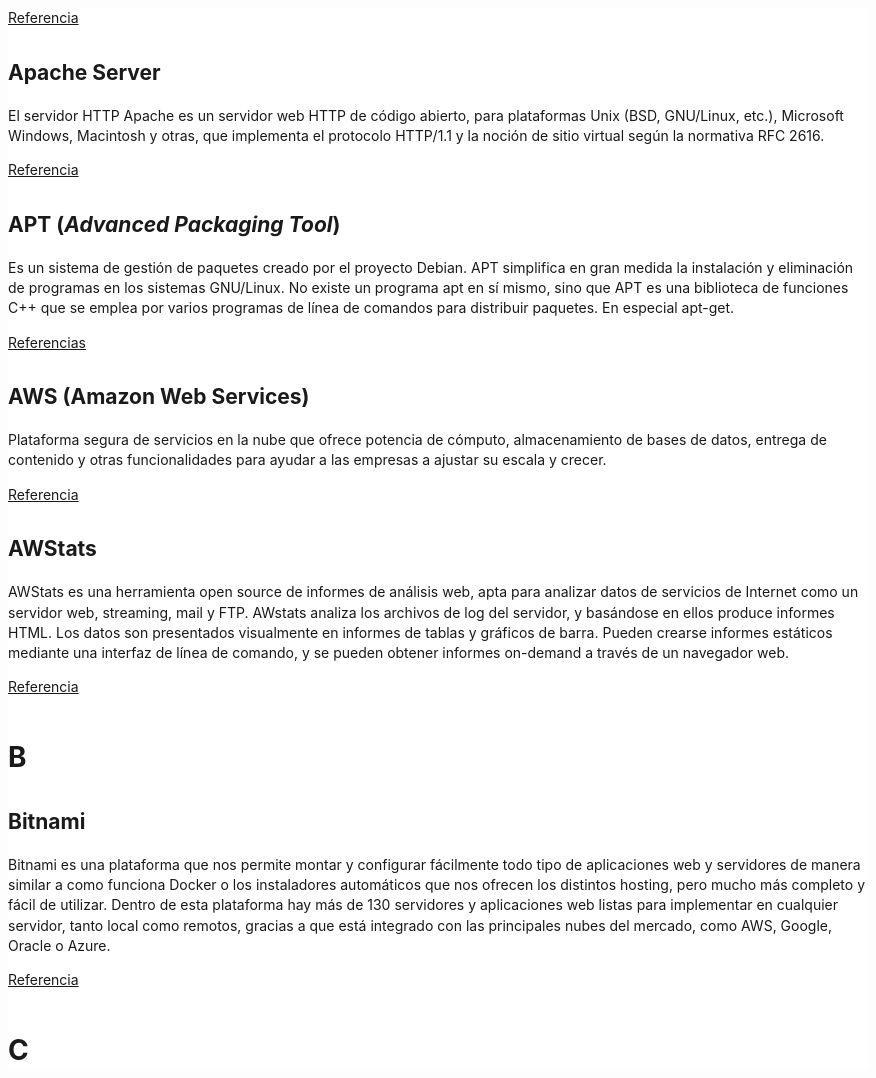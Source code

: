 [Referencia](https://es.wikipedia.org/wiki/Ansible_(software))

## Apache Server

El servidor HTTP Apache es un servidor web HTTP de código abierto, para plataformas Unix (BSD, GNU/Linux, etc.), Microsoft Windows, Macintosh y otras, que implementa el protocolo HTTP/1.1 y la noción de sitio virtual según la normativa RFC 2616.

[Referencia](https://es.wikipedia.org/wiki/Servidor_HTTP_Apache)

## APT (*Advanced Packaging Tool*)

Es un sistema de gestión de paquetes creado por el proyecto Debian. APT simplifica en gran medida la instalación y eliminación de programas en los sistemas GNU/Linux. No existe un programa apt en sí mismo, sino que APT es una biblioteca de funciones C++ que se emplea por varios programas de línea de comandos para distribuir paquetes. En especial apt-get.

[Referencias](https://es.wikipedia.org/wiki/Advanced_Packaging_Tool)

## AWS (Amazon Web Services)

Plataforma segura de servicios en la nube que ofrece potencia de cómputo, almacenamiento de bases de datos, entrega de contenido y otras funcionalidades para ayudar a las empresas a ajustar su escala y crecer.

[Referencia](https://aws.amazon.com/es/what-is-aws/)

## AWStats

AWStats es una herramienta open source de informes de análisis web, apta para analizar datos de servicios de Internet como un servidor web, streaming, mail y FTP. AWstats analiza los archivos de log del servidor, y basándose en ellos produce informes HTML. Los datos son presentados visualmente en informes de tablas y gráficos de barra. Pueden crearse informes estáticos mediante una interfaz de línea de comando, y se pueden obtener informes on-demand a través de un navegador web.

[Referencia](https://es.wikipedia.org/wiki/Awstats)

# B

## Bitnami

Bitnami es una plataforma que nos permite montar y configurar fácilmente todo tipo de aplicaciones web y servidores de manera similar a como funciona Docker o los instaladores automáticos que nos ofrecen los distintos hosting, pero mucho más completo y fácil de utilizar. Dentro de esta plataforma hay más de 130 servidores y aplicaciones web listas para implementar en cualquier servidor, tanto local como remotos, gracias a que está integrado con las principales nubes del mercado, como AWS, Google, Oracle o Azure.

[Referencia](https://bitnami.com/)

# C
